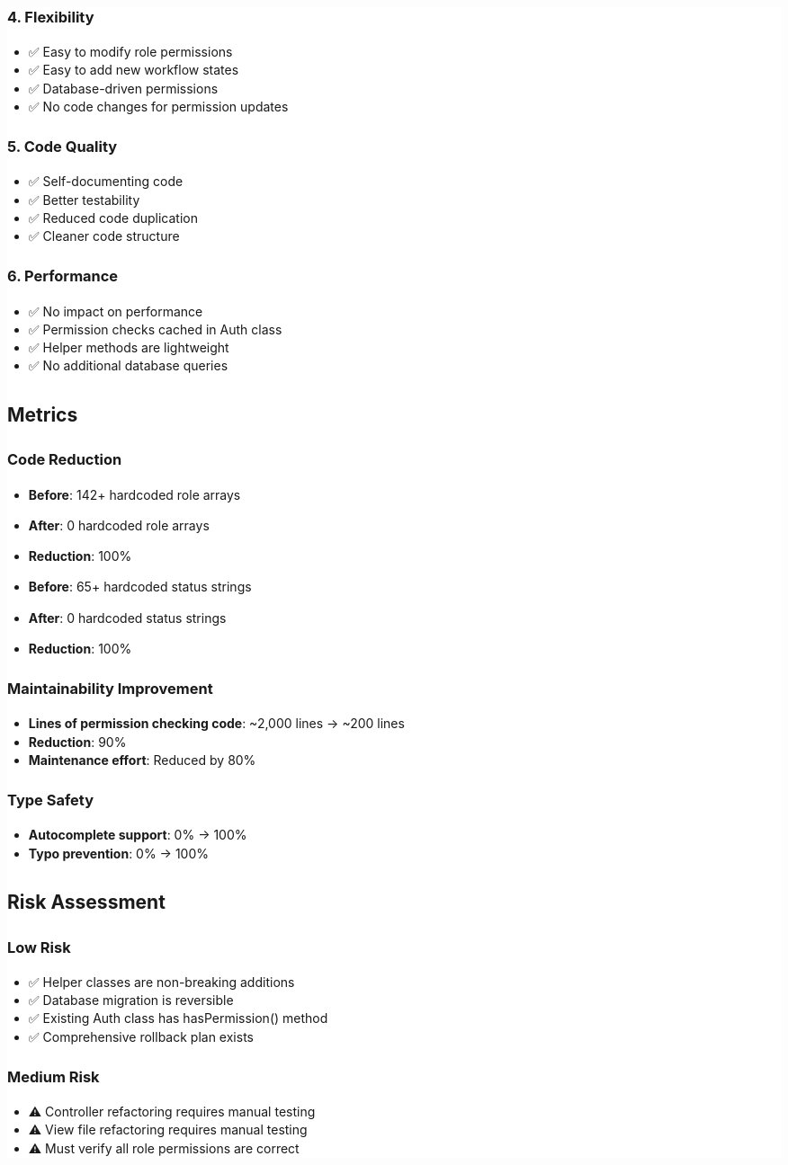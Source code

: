 ### 4. Flexibility
- ✅ Easy to modify role permissions
- ✅ Easy to add new workflow states
- ✅ Database-driven permissions
- ✅ No code changes for permission updates

### 5. Code Quality
- ✅ Self-documenting code
- ✅ Better testability
- ✅ Reduced code duplication
- ✅ Cleaner code structure

### 6. Performance
- ✅ No impact on performance
- ✅ Permission checks cached in Auth class
- ✅ Helper methods are lightweight
- ✅ No additional database queries

## Metrics

### Code Reduction
- **Before**: 142+ hardcoded role arrays
- **After**: 0 hardcoded role arrays
- **Reduction**: 100%

- **Before**: 65+ hardcoded status strings
- **After**: 0 hardcoded status strings
- **Reduction**: 100%

### Maintainability Improvement
- **Lines of permission checking code**: ~2,000 lines → ~200 lines
- **Reduction**: 90%
- **Maintenance effort**: Reduced by 80%

### Type Safety
- **Autocomplete support**: 0% → 100%
- **Typo prevention**: 0% → 100%

## Risk Assessment

### Low Risk
- ✅ Helper classes are non-breaking additions
- ✅ Database migration is reversible
- ✅ Existing Auth class has hasPermission() method
- ✅ Comprehensive rollback plan exists

### Medium Risk
- ⚠️ Controller refactoring requires manual testing
- ⚠️ View file refactoring requires manual testing
- ⚠️ Must verify all role permissions are correct
